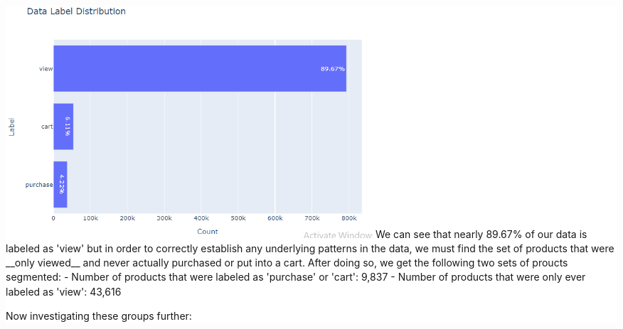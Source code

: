 <img src="screenshots/label_distribution.png"  width="60%">
We can see that nearly 89.67% of our data is labeled as 'view' but in order to correctly establish any underlying patterns in the data, we must find the set of products that were __only viewed__ and never actually purchased or put into a cart. 
After doing so, we get the following two sets of proucts segmented:
- Number of products that were labeled as 'purchase' or 'cart': 9,837
- Number of products that were only ever labeled as 'view': 43,616

Now investigating these groups further:
